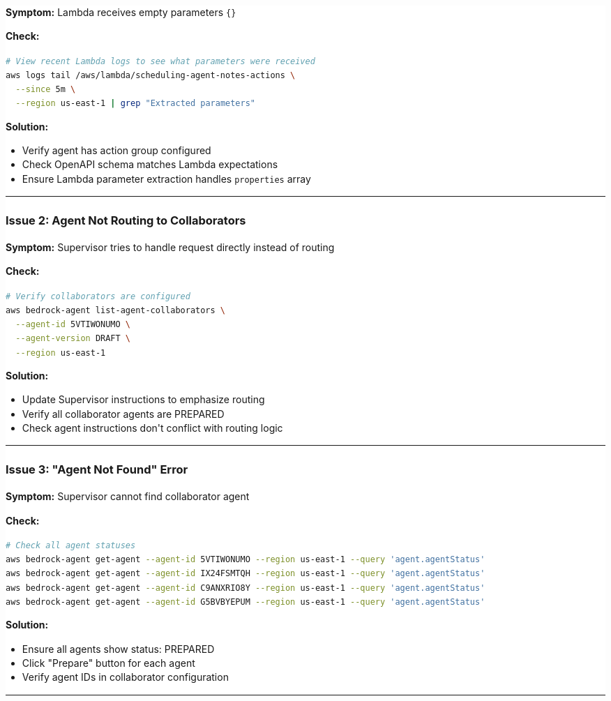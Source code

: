 **Symptom:** Lambda receives empty parameters `{}`

**Check:**
```bash
# View recent Lambda logs to see what parameters were received
aws logs tail /aws/lambda/scheduling-agent-notes-actions \
  --since 5m \
  --region us-east-1 | grep "Extracted parameters"
```

**Solution:**
- Verify agent has action group configured
- Check OpenAPI schema matches Lambda expectations
- Ensure Lambda parameter extraction handles `properties` array

---

### Issue 2: Agent Not Routing to Collaborators

**Symptom:** Supervisor tries to handle request directly instead of routing

**Check:**
```bash
# Verify collaborators are configured
aws bedrock-agent list-agent-collaborators \
  --agent-id 5VTIWONUMO \
  --agent-version DRAFT \
  --region us-east-1
```

**Solution:**
- Update Supervisor instructions to emphasize routing
- Verify all collaborator agents are PREPARED
- Check agent instructions don't conflict with routing logic

---

### Issue 3: "Agent Not Found" Error

**Symptom:** Supervisor cannot find collaborator agent

**Check:**
```bash
# Check all agent statuses
aws bedrock-agent get-agent --agent-id 5VTIWONUMO --region us-east-1 --query 'agent.agentStatus'
aws bedrock-agent get-agent --agent-id IX24FSMTQH --region us-east-1 --query 'agent.agentStatus'
aws bedrock-agent get-agent --agent-id C9ANXRIO8Y --region us-east-1 --query 'agent.agentStatus'
aws bedrock-agent get-agent --agent-id G5BVBYEPUM --region us-east-1 --query 'agent.agentStatus'
```

**Solution:**
- Ensure all agents show status: PREPARED
- Click "Prepare" button for each agent
- Verify agent IDs in collaborator configuration

---

